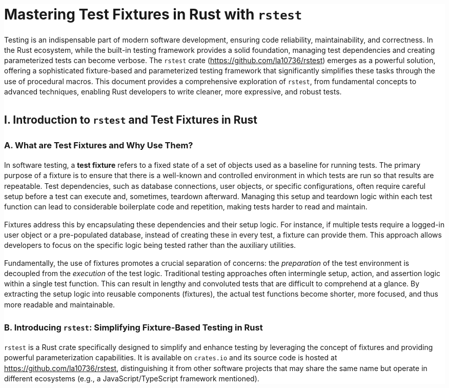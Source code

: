 # Mastering Test Fixtures in Rust with `rstest`

Testing is an indispensable part of modern software development, ensuring code
reliability, maintainability, and correctness. In the Rust ecosystem, while the
built-in testing framework provides a solid foundation, managing test
dependencies and creating parameterized tests can become verbose. The `rstest`
crate (<https://github.com/la10736/rstest>) emerges as a powerful solution,
offering a sophisticated fixture-based and parameterized testing framework that
significantly simplifies these tasks through the use of procedural macros. This
document provides a comprehensive exploration of `rstest`, from fundamental
concepts to advanced techniques, enabling Rust developers to write cleaner,
more expressive, and robust tests.

## I. Introduction to `rstest` and Test Fixtures in Rust

### A. What are Test Fixtures and Why Use Them?

In software testing, a **test fixture** refers to a fixed state of a set of
objects used as a baseline for running tests. The primary purpose of a fixture
is to ensure that there is a well-known and controlled environment in which
tests are run so that results are repeatable. Test dependencies, such as
database connections, user objects, or specific configurations, often require
careful setup before a test can execute and, sometimes, teardown afterward.
Managing this setup and teardown logic within each test function can lead to
considerable boilerplate code and repetition, making tests harder to read and
maintain.

Fixtures address this by encapsulating these dependencies and their setup
logic. For instance, if multiple tests require a logged-in user object or a
pre-populated database, instead of creating these in every test, a fixture can
provide them. This approach allows developers to focus on the specific logic
being tested rather than the auxiliary utilities.

Fundamentally, the use of fixtures promotes a crucial separation of concerns:
the *preparation* of the test environment is decoupled from the *execution* of
the test logic. Traditional testing approaches often intermingle setup, action,
and assertion logic within a single test function. This can result in lengthy
and convoluted tests that are difficult to comprehend at a glance. By
extracting the setup logic into reusable components (fixtures), the actual test
functions become shorter, more focused, and thus more readable and maintainable.

### B. Introducing `rstest`: Simplifying Fixture-Based Testing in Rust

`rstest` is a Rust crate specifically designed to simplify and enhance testing
by leveraging the concept of fixtures and providing powerful parameterization
capabilities. It is available on `crates.io` and its source code is hosted at
<https://github.com/la10736/rstest>, distinguishing it from other software
projects that may share the same name but operate in different ecosystems
(e.g., a JavaScript/TypeScript framework mentioned).
